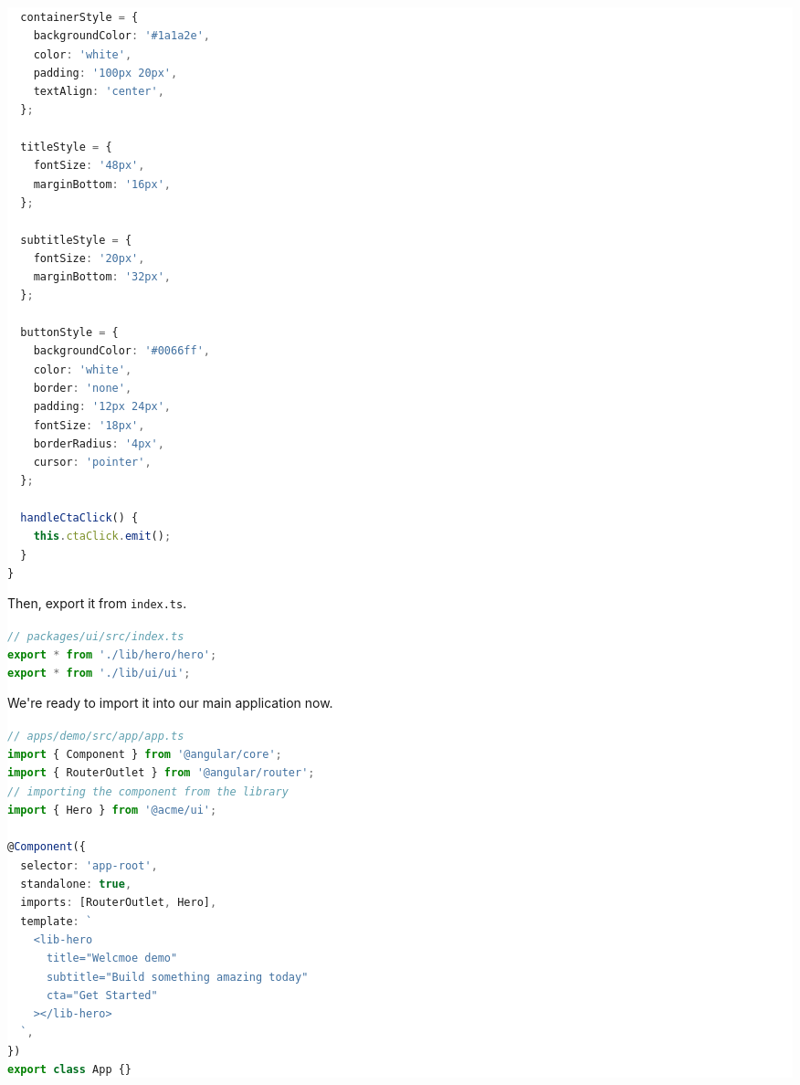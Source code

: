 ```ts
  containerStyle = {
    backgroundColor: '#1a1a2e',
    color: 'white',
    padding: '100px 20px',
    textAlign: 'center',
  };

  titleStyle = {
    fontSize: '48px',
    marginBottom: '16px',
  };

  subtitleStyle = {
    fontSize: '20px',
    marginBottom: '32px',
  };

  buttonStyle = {
    backgroundColor: '#0066ff',
    color: 'white',
    border: 'none',
    padding: '12px 24px',
    fontSize: '18px',
    borderRadius: '4px',
    cursor: 'pointer',
  };

  handleCtaClick() {
    this.ctaClick.emit();
  }
}
```

Then, export it from `index.ts`.

```ts
// packages/ui/src/index.ts
export * from './lib/hero/hero';
export * from './lib/ui/ui';
```

We're ready to import it into our main application now.

```ts
// apps/demo/src/app/app.ts
import { Component } from '@angular/core';
import { RouterOutlet } from '@angular/router';
// importing the component from the library
import { Hero } from '@acme/ui';

@Component({
  selector: 'app-root',
  standalone: true,
  imports: [RouterOutlet, Hero],
  template: `
    <lib-hero
      title="Welcmoe demo"
      subtitle="Build something amazing today"
      cta="Get Started"
    ></lib-hero>
  `,
})
export class App {}
```
